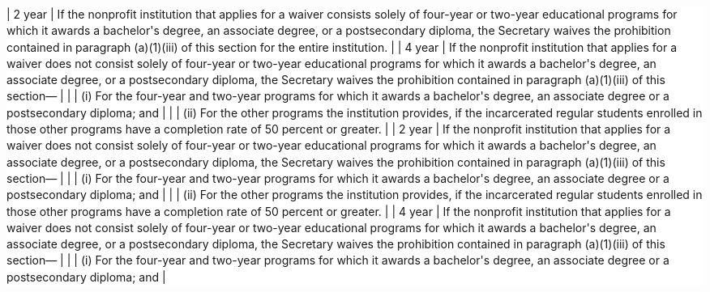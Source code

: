 | 2 year      | If the nonprofit institution that applies for a waiver consists solely of four-year or two-year educational programs for which it awards a bachelor's degree, an associate degree, or a postsecondary diploma, the Secretary waives the prohibition contained in paragraph (a)(1)(iii) of this section for the entire institution.                                                                                                                                                                                                                                                                                          |
| 4 year      | If the nonprofit institution that applies for a waiver does not consist solely of four-year or two-year educational programs for which it awards a bachelor's degree, an associate degree, or a postsecondary diploma, the Secretary waives the prohibition contained in paragraph (a)(1)(iii) of this section&#8212;                                                                                                                                                                                                                                                                                                       |
|             |               (i) For the four-year and two-year programs for which it awards a bachelor's degree, an associate degree or a postsecondary diploma; and                                                                                                                                                                                                                                                                                                                                                                                                                                                                      |
|             |               (ii) For the other programs the institution provides, if the incarcerated regular students enrolled in those other programs have a completion rate of 50 percent or greater.                                                                                                                                                                                                                                                                                                                                                                                                                                  |
| 2 year      | If the nonprofit institution that applies for a waiver does not consist solely of four-year or two-year educational programs for which it awards a bachelor's degree, an associate degree, or a postsecondary diploma, the Secretary waives the prohibition contained in paragraph (a)(1)(iii) of this section&#8212;                                                                                                                                                                                                                                                                                                       |
|             |               (i) For the four-year and two-year programs for which it awards a bachelor's degree, an associate degree or a postsecondary diploma; and                                                                                                                                                                                                                                                                                                                                                                                                                                                                      |
|             |               (ii) For the other programs the institution provides, if the incarcerated regular students enrolled in those other programs have a completion rate of 50 percent or greater.                                                                                                                                                                                                                                                                                                                                                                                                                                  |
| 4 year      | If the nonprofit institution that applies for a waiver does not consist solely of four-year or two-year educational programs for which it awards a bachelor's degree, an associate degree, or a postsecondary diploma, the Secretary waives the prohibition contained in paragraph (a)(1)(iii) of this section&#8212;                                                                                                                                                                                                                                                                                                       |
|             |               (i) For the four-year and two-year programs for which it awards a bachelor's degree, an associate degree or a postsecondary diploma; and                                                                                                                                                                                                                                                                                                                                                                                                                                                                      |
